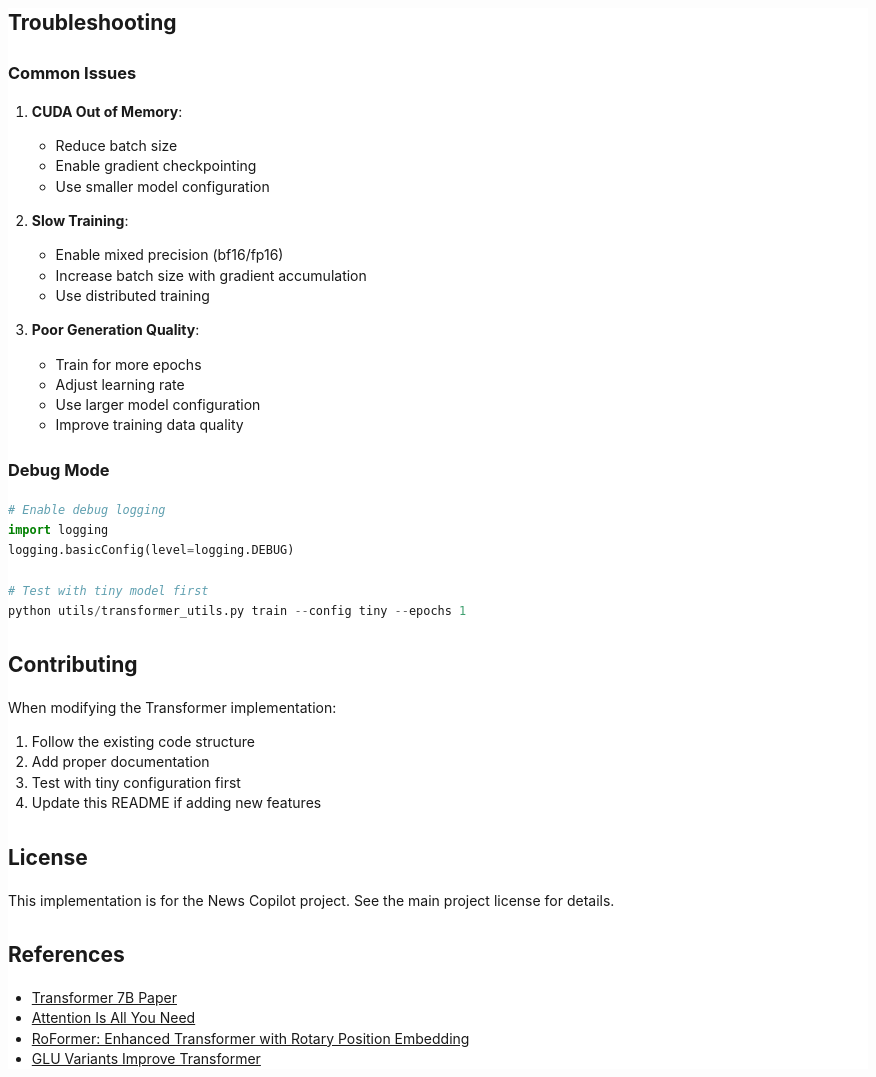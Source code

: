 ## Troubleshooting

### Common Issues

1. **CUDA Out of Memory**:
   - Reduce batch size
   - Enable gradient checkpointing
   - Use smaller model configuration

2. **Slow Training**:
   - Enable mixed precision (bf16/fp16)
   - Increase batch size with gradient accumulation
   - Use distributed training

3. **Poor Generation Quality**:
   - Train for more epochs
   - Adjust learning rate
   - Use larger model configuration
   - Improve training data quality

### Debug Mode

```python
# Enable debug logging
import logging
logging.basicConfig(level=logging.DEBUG)

# Test with tiny model first
python utils/transformer_utils.py train --config tiny --epochs 1
```

## Contributing

When modifying the Transformer implementation:

1. Follow the existing code structure
2. Add proper documentation
3. Test with tiny configuration first
4. Update this README if adding new features

## License

This implementation is for the News Copilot project. See the main project license for details.

## References

- [Transformer 7B Paper](https://arxiv.org/abs/2310.06825)
- [Attention Is All You Need](https://arxiv.org/abs/1706.03762)
- [RoFormer: Enhanced Transformer with Rotary Position Embedding](https://arxiv.org/abs/2104.09864)
- [GLU Variants Improve Transformer](https://arxiv.org/abs/2002.05202)
